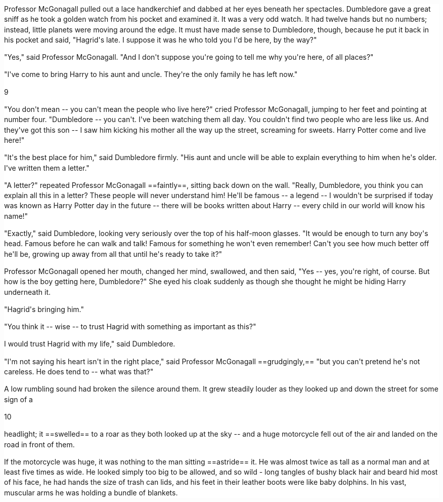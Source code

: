 Professor McGonagall pulled out a lace handkerchief and dabbed at her eyes beneath her spectacles. Dumbledore gave a great sniff as he took a golden watch from his pocket and examined it. It was a very odd watch. It had twelve hands but no numbers; instead, little planets were moving around the edge. It must have made sense to Dumbledore, though, because he put it back in his pocket and said, "Hagrid's late. I suppose it was he who told you I'd be here, by the way?" 

"Yes," said Professor McGonagall. "And I don't suppose you're going to tell me why you're here, of all places?" 

"I've come to bring Harry to his aunt and uncle. They're the only family he has left now." 

9


"You don't mean -- you can't mean the people who live here?" cried Professor McGonagall, jumping to her feet and pointing at number four. "Dumbledore -- you can't. I've been watching them all day. You couldn't find two people who are less like us. And they've got this son -- I saw him kicking his mother all the way up the street, screaming for sweets. Harry Potter come and live here!" 

"It's the best place for him," said Dumbledore firmly. "His aunt and uncle will be able to explain everything to him when he's older. I've written them a letter." 

"A letter?" repeated Professor McGonagall ==faintly==, sitting back down on the wall. "Really, Dumbledore, you think you can explain all this in a letter? These people will never understand him! He'll be famous -- a legend -- I wouldn't be surprised if today was known as Harry Potter day in the future -- there will be books written about Harry -- every child in our world will know his name!" 

"Exactly," said Dumbledore, looking very seriously over the top of his half-moon glasses. "It would be enough to turn any boy's head. Famous before he can walk and talk! Famous for something he won't even remember! Can't you see how much better off he'll be, growing up away from all that until he's ready to take it?" 

Professor McGonagall opened her mouth, changed her mind, swallowed, and then said, "Yes -- yes, you're right, of course. But how is the boy getting here, Dumbledore?" She eyed his cloak suddenly as though she 
thought he might be hiding Harry underneath it. 

"Hagrid's bringing him." 

"You think it -- wise -- to trust Hagrid with something as important as this?" 

I would trust Hagrid with my life," said Dumbledore. 

"I'm not saying his heart isn't in the right place," said Professor McGonagall ==grudgingly,== "but you can't pretend he's not careless. He does tend to -- what was that?" 

A low rumbling sound had broken the silence around them. It grew steadily louder as they looked up and down the street for some sign of a 

10


headlight; it ==swelled== to a roar as they both looked up at the sky -- and a huge motorcycle fell out of the air and landed on the road in front of them. 

If the motorcycle was huge, it was nothing to the man sitting ==astride== it. He was almost twice as tall as a normal man and at least five times as wide. He looked simply too big to be allowed, and so wild - long tangles of bushy black hair and beard hid most of his face, he had hands the size of trash can lids, and his feet in their leather boots were like baby dolphins. In his vast, muscular arms he was holding a bundle of blankets. 
